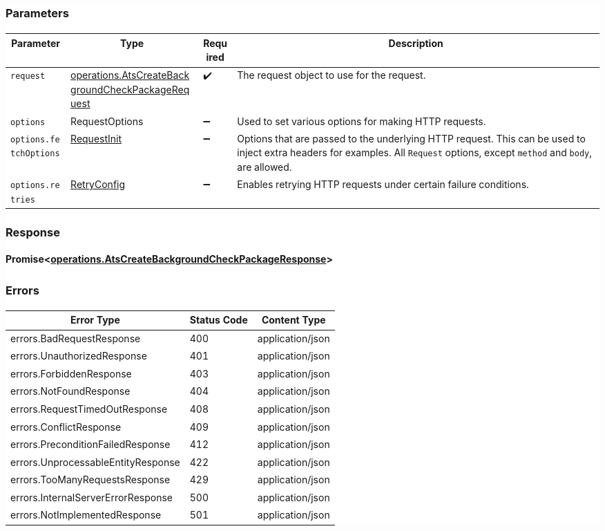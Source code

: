 ### Parameters

| Parameter                                                                                                                                                                      | Type                                                                                                                                                                           | Required                                                                                                                                                                       | Description                                                                                                                                                                    |
| ------------------------------------------------------------------------------------------------------------------------------------------------------------------------------ | ------------------------------------------------------------------------------------------------------------------------------------------------------------------------------ | ------------------------------------------------------------------------------------------------------------------------------------------------------------------------------ | ------------------------------------------------------------------------------------------------------------------------------------------------------------------------------ |
| `request`                                                                                                                                                                      | [operations.AtsCreateBackgroundCheckPackageRequest](../../sdk/models/operations/atscreatebackgroundcheckpackagerequest.md)                                                     | :heavy_check_mark:                                                                                                                                                             | The request object to use for the request.                                                                                                                                     |
| `options`                                                                                                                                                                      | RequestOptions                                                                                                                                                                 | :heavy_minus_sign:                                                                                                                                                             | Used to set various options for making HTTP requests.                                                                                                                          |
| `options.fetchOptions`                                                                                                                                                         | [RequestInit](https://developer.mozilla.org/en-US/docs/Web/API/Request/Request#options)                                                                                        | :heavy_minus_sign:                                                                                                                                                             | Options that are passed to the underlying HTTP request. This can be used to inject extra headers for examples. All `Request` options, except `method` and `body`, are allowed. |
| `options.retries`                                                                                                                                                              | [RetryConfig](../../lib/utils/retryconfig.md)                                                                                                                                  | :heavy_minus_sign:                                                                                                                                                             | Enables retrying HTTP requests under certain failure conditions.                                                                                                               |

### Response

**Promise\<[operations.AtsCreateBackgroundCheckPackageResponse](../../sdk/models/operations/atscreatebackgroundcheckpackageresponse.md)\>**

### Errors

| Error Type                         | Status Code                        | Content Type                       |
| ---------------------------------- | ---------------------------------- | ---------------------------------- |
| errors.BadRequestResponse          | 400                                | application/json                   |
| errors.UnauthorizedResponse        | 401                                | application/json                   |
| errors.ForbiddenResponse           | 403                                | application/json                   |
| errors.NotFoundResponse            | 404                                | application/json                   |
| errors.RequestTimedOutResponse     | 408                                | application/json                   |
| errors.ConflictResponse            | 409                                | application/json                   |
| errors.PreconditionFailedResponse  | 412                                | application/json                   |
| errors.UnprocessableEntityResponse | 422                                | application/json                   |
| errors.TooManyRequestsResponse     | 429                                | application/json                   |
| errors.InternalServerErrorResponse | 500                                | application/json                   |
| errors.NotImplementedResponse      | 501                                | application/json                   |